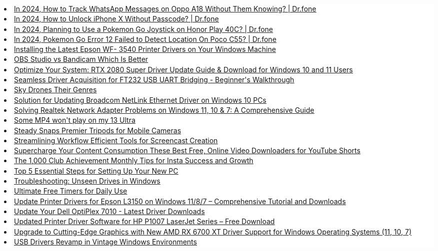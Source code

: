 <li><a href="https://android-location-track.techidaily.com/in-2024-how-to-track-whatsapp-messages-on-oppo-a18-without-them-knowing-drfone-by-drfone-virtual-android/"><u>In 2024, How to Track WhatsApp Messages on Oppo A18 Without Them Knowing? | Dr.fone</u></a></li>
<li><a href="https://iphone-unlock.techidaily.com/in-2024-how-to-unlock-iphone-x-without-passcode-drfone-by-drfone-ios/"><u>In 2024, How to Unlock iPhone X Without Passcode? | Dr.fone</u></a></li>
<li><a href="https://pokemon-go-android.techidaily.com/in-2024-planning-to-use-a-pokemon-go-joystick-on-honor-play-40c-drfone-by-drfone-virtual-android/"><u>In 2024, Planning to Use a Pokemon Go Joystick on Honor Play 40C? | Dr.fone</u></a></li>
<li><a href="https://pokemon-go-android.techidaily.com/in-2024-pokemon-go-error-12-failed-to-detect-location-on-poco-c55-drfone-by-drfone-virtual-android/"><u>In 2024, Pokemon Go Error 12 Failed to Detect Location On Poco C55? | Dr.fone</u></a></li>
<li><a href="https://driver-download.techidaily.com/installing-the-latest-epson-wf-3540-printer-drivers-on-your-windows-machine/"><u>Installing the Latest Epson WF- 3540 Printer Drivers on Your Windows Machine</u></a></li>
<li><a href="https://video-screen-grab.techidaily.com/obs-studio-vs-bandicam-which-is-better/"><u>OBS Studio vs Bandicam  Which Is Better</u></a></li>
<li><a href="https://driver-download.techidaily.com/optimize-your-system-rtx-2080-super-driver-update-guide-and-download-for-windows-10-and-11-users/"><u>Optimize Your System: RTX 2080 Super Driver Update Guide & Download for Windows 10 and 11 Users</u></a></li>
<li><a href="https://driver-download.techidaily.com/seamless-driver-acquisition-for-ft232-usb-uart-bridging-beginners-walkthrough/"><u>Seamless Driver Acquisition for FT232 USB UART Bridging - Beginner's Walkthrough</u></a></li>
<li><a href="https://extra-tips.techidaily.com/sky-drones-their-genres/"><u>Sky Drones  Their Genres</u></a></li>
<li><a href="https://driver-download.techidaily.com/solution-for-updating-broadcom-netlink-ethernet-driver-on-windows-10-pcs/"><u>Solution for Updating Broadcom NetLink Ethernet Driver on Windows 10 PCs</u></a></li>
<li><a href="https://driver-download.techidaily.com/solving-realtek-network-adapter-problems-on-windows-11-10-and-7-a-comprehensive-guide/"><u>Solving Realtek Network Adapter Problems on Windows 11, 10 & 7: A Comprehensive Guide</u></a></li>
<li><a href="https://techidaily.com/some-mp4-won-t-play-on-my-13-ultra-by-aiseesoft-video-converter-play-mp4-on-android/"><u>Some MP4 won't play on my 13 Ultra</u></a></li>
<li><a href="https://extra-tips.techidaily.com/steady-snaps-premier-tripods-for-mobile-cameras/"><u>Steady Snaps  Premier Tripods for Mobile Cameras</u></a></li>
<li><a href="https://screen-video-capture.techidaily.com/streamlining-workflow-efficient-tools-for-screencast-creation/"><u>Streamlining Workflow  Efficient Tools for Screencast Creation</u></a></li>
<li><a href="https://youtube-sure.techidaily.com/charge-your-content-consumption-these-best-free-online-video-downloaders-for-youtube-shorts/"><u>Supercharge Your Content Consumption  These Best Free, Online Video Downloaders for YouTube Shorts</u></a></li>
<li><a href="https://instagram-video-recordings.techidaily.com/the-1000-club-achievement-monthly-tips-for-insta-success-and-growth/"><u>The 1,000 Club Achievement  Monthly Tips for Insta Success and Growth</u></a></li>
<li><a href="https://tech-renaissance.techidaily.com/top-5-essential-steps-for-setting-up-your-new-pc/"><u>Top 5 Essential Steps for Setting Up Your New PC</u></a></li>
<li><a href="https://win11.techidaily.com/troubleshooting-unseen-drives-in-windows/"><u>Troubleshooting: Unseen Drives in Windows</u></a></li>
<li><a href="https://extra-hints.techidaily.com/ultimate-free-timers-for-daily-use/"><u>Ultimate Free Timers for Daily Use</u></a></li>
<li><a href="https://driver-download.techidaily.com/update-printer-drivers-for-epson-l3150-on-windows-1187-comprehensive-tutorial-and-downloads/"><u>Update Printer Drivers for Epson L3150 on Windows 11/8/7 – Comprehensive Tutorial and Downloads</u></a></li>
<li><a href="https://driver-download.techidaily.com/update-your-dell-optiplex-7010-latest-driver-downloads/"><u>Update Your Dell OptiPlex 7010 - Latest Driver Downloads</u></a></li>
<li><a href="https://driver-download.techidaily.com/updated-printer-driver-software-for-hp-p1007-laserjet-series-free-download/"><u>Updated Printer Driver Software for HP P1007 LaserJet Series – Free Download</u></a></li>
<li><a href="https://driver-download.techidaily.com/upgrade-to-cutting-edge-graphics-with-new-amd-rx-6700-xt-driver-support-for-windows-operating-systems-11-10-7/"><u>Upgrade to Cutting-Edge Graphics with New AMD RX 6700 XT Driver Support for Windows Operating Systems (11, 10, 7)</u></a></li>
<li><a href="https://driver-install.techidaily.com/usb-drivers-revamp-in-vintage-windows-environments/"><u>USB Drivers Revamp in Vintage Windows Environments</u></a></li>
</ul></div>
